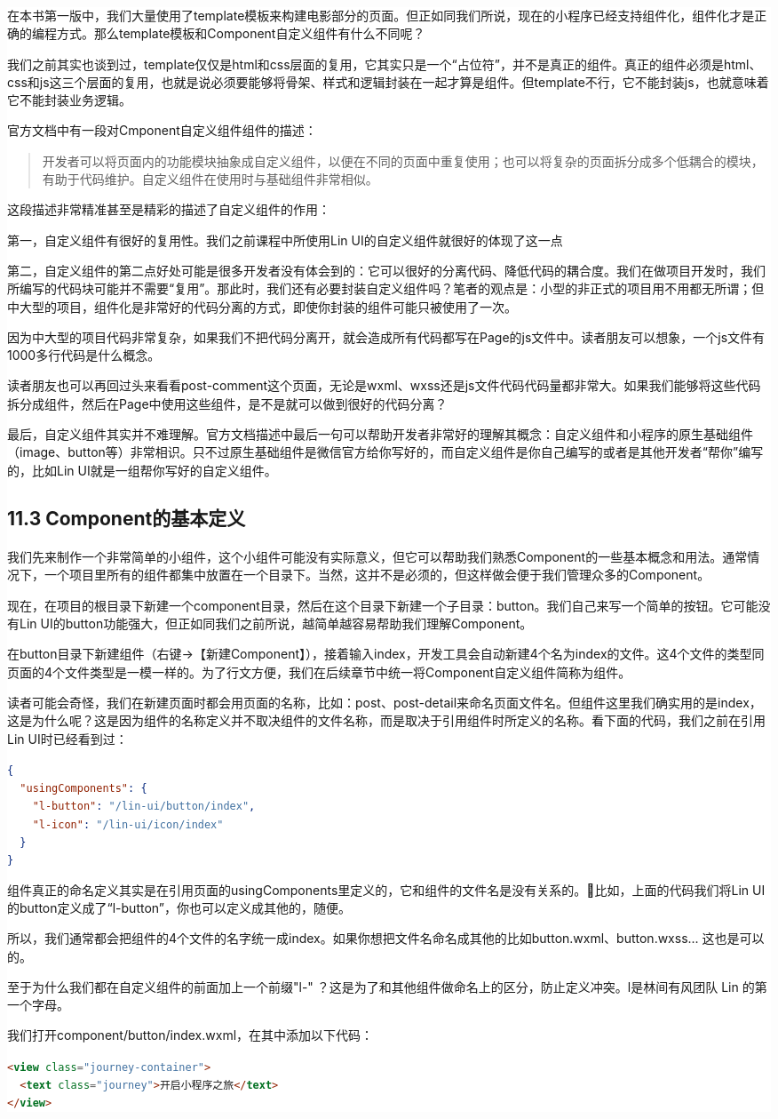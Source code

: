 在本书第一版中，我们大量使用了template模板来构建电影部分的页面。但正如同我们所说，现在的小程序已经支持组件化，组件化才是正确的编程方式。那么template模板和Component自定义组件有什么不同呢？

我们之前其实也谈到过，template仅仅是html和css层面的复用，它其实只是一个“占位符”，并不是真正的组件。真正的组件必须是html、css和js这三个层面的复用，也就是说必须要能够将骨架、样式和逻辑封装在一起才算是组件。但template不行，它不能封装js，也就意味着它不能封装业务逻辑。

官方文档中有一段对Cmponent自定义组件组件的描述：

> 开发者可以将页面内的功能模块抽象成自定义组件，以便在不同的页面中重复使用；也可以将复杂的页面拆分成多个低耦合的模块，有助于代码维护。自定义组件在使用时与基础组件非常相似。

这段描述非常精准甚至是精彩的描述了自定义组件的作用：

第一，自定义组件有很好的复用性。我们之前课程中所使用Lin UI的自定义组件就很好的体现了这一点

第二，自定义组件的第二点好处可能是很多开发者没有体会到的：它可以很好的分离代码、降低代码的耦合度。我们在做项目开发时，我们所编写的代码块可能并不需要“复用”。那此时，我们还有必要封装自定义组件吗？笔者的观点是：小型的非正式的项目用不用都无所谓；但中大型的项目，组件化是非常好的代码分离的方式，即使你封装的组件可能只被使用了一次。

因为中大型的项目代码非常复杂，如果我们不把代码分离开，就会造成所有代码都写在Page的js文件中。读者朋友可以想象，一个js文件有1000多行代码是什么概念。

读者朋友也可以再回过头来看看post-comment这个页面，无论是wxml、wxss还是js文件代码代码量都非常大。如果我们能够将这些代码拆分成组件，然后在Page中使用这些组件，是不是就可以做到很好的代码分离？

最后，自定义组件其实并不难理解。官方文档描述中最后一句可以帮助开发者非常好的理解其概念：自定义组件和小程序的原生基础组件（image、button等）非常相识。只不过原生基础组件是微信官方给你写好的，而自定义组件是你自己编写的或者是其他开发者“帮你”编写的，比如Lin UI就是一组帮你写好的自定义组件。

## 11.3 Component的基本定义

我们先来制作一个非常简单的小组件，这个小组件可能没有实际意义，但它可以帮助我们熟悉Component的一些基本概念和用法。通常情况下，一个项目里所有的组件都集中放置在一个目录下。当然，这并不是必须的，但这样做会便于我们管理众多的Component。

现在，在项目的根目录下新建一个component目录，然后在这个目录下新建一个子目录：button。我们自己来写一个简单的按钮。它可能没有Lin UI的button功能强大，但正如同我们之前所说，越简单越容易帮助我们理解Component。

在button目录下新建组件（右键→【新建Component】），接着输入index，开发工具会自动新建4个名为index的文件。这4个文件的类型同页面的4个文件类型是一模一样的。为了行文方便，我们在后续章节中统一将Component自定义组件简称为组件。

读者可能会奇怪，我们在新建页面时都会用页面的名称，比如：post、post-detail来命名页面文件名。但组件这里我们确实用的是index，这是为什么呢？这是因为组件的名称定义并不取决组件的文件名称，而是取决于引用组件时所定义的名称。看下面的代码，我们之前在引用Lin UI时已经看到过：

```json
{
  "usingComponents": {
    "l-button": "/lin-ui/button/index",
    "l-icon": "/lin-ui/icon/index"
  }
}
```
组件真正的命名定义其实是在引用页面的usingComponents里定义的，它和组件的文件名是没有关系的。比如，上面的代码我们将Lin UI的button定义成了“l-button”，你也可以定义成其他的，随便。

所以，我们通常都会把组件的4个文件的名字统一成index。如果你想把文件名命名成其他的比如button.wxml、button.wxss... 这也是可以的。

至于为什么我们都在自定义组件的前面加上一个前缀"l-" ？这是为了和其他组件做命名上的区分，防止定义冲突。l是林间有风团队 Lin 的第一个字母。

我们打开component/button/index.wxml，在其中添加以下代码：

```html
<view class="journey-container">
  <text class="journey">开启小程序之旅</text>
</view>
```
